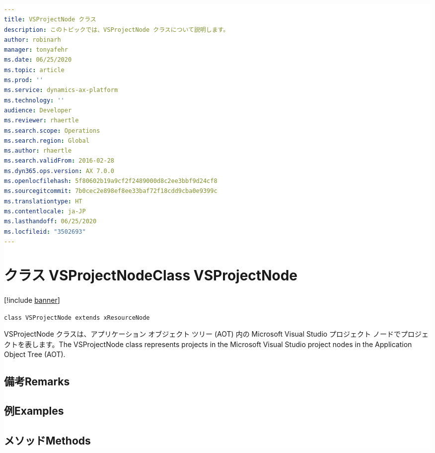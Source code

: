 ```yaml
---
title: VSProjectNode クラス
description: このトピックでは、VSProjectNode クラスについて説明します。
author: robinarh
manager: tonyafehr
ms.date: 06/25/2020
ms.topic: article
ms.prod: ''
ms.service: dynamics-ax-platform
ms.technology: ''
audience: Developer
ms.reviewer: rhaertle
ms.search.scope: Operations
ms.search.region: Global
ms.author: rhaertle
ms.search.validFrom: 2016-02-28
ms.dyn365.ops.version: AX 7.0.0
ms.openlocfilehash: 5f80602b19a9cf2f2489000d8c2ee3bbf9d24cf8
ms.sourcegitcommit: 7b0cec2e898ef8ee33baf72f18cdd9cba0e9399c
ms.translationtype: HT
ms.contentlocale: ja-JP
ms.lasthandoff: 06/25/2020
ms.locfileid: "3502693"
---
```

# <a name="class-vsprojectnode"></a><span data-ttu-id="84bce-103">クラス VSProjectNode</span><span class="sxs-lookup"><span data-stu-id="84bce-103">Class VSProjectNode</span></span>

[!include [banner](../../includes/banner.md)]

```xpp
class VSProjectNode extends xResourceNode
```

<span data-ttu-id="84bce-104">VSProjectNode クラスは、アプリケーション オブジェクト ツリー (AOT) 内の Microsoft Visual Studio プロジェクト ノードでプロジェクトを表します。</span><span class="sxs-lookup"><span data-stu-id="84bce-104">The VSProjectNode class represents projects in the Microsoft Visual Studio project nodes in the Application Object Tree (AOT).</span></span>

## <a name="remarks"></a><span data-ttu-id="84bce-105">備考</span><span class="sxs-lookup"><span data-stu-id="84bce-105">Remarks</span></span>

## <a name="examples"></a><span data-ttu-id="84bce-106">例</span><span class="sxs-lookup"><span data-stu-id="84bce-106">Examples</span></span>

## <a name="methods"></a><span data-ttu-id="84bce-107">メソッド</span><span class="sxs-lookup"><span data-stu-id="84bce-107">Methods</span></span>
